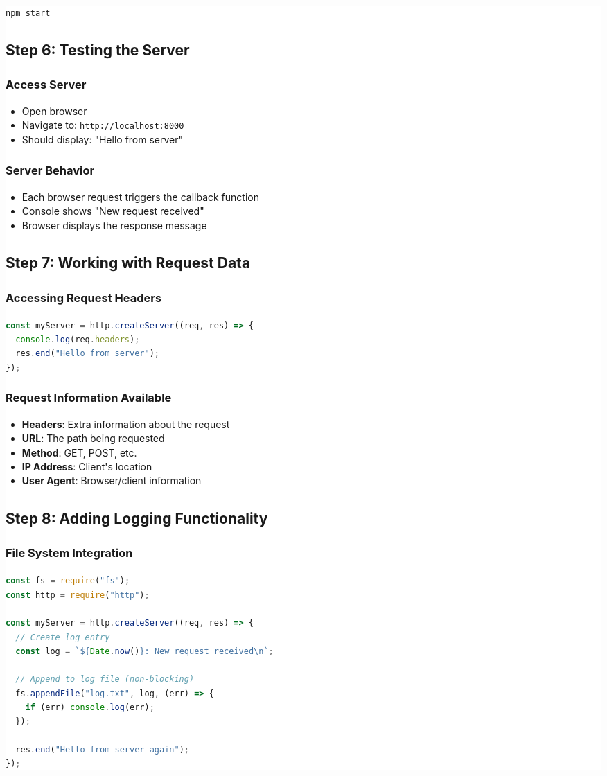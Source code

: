 ```bash
npm start

```

## Step 6: Testing the Server

### Access Server

- Open browser
- Navigate to: `http://localhost:8000`
- Should display: "Hello from server"

### Server Behavior

- Each browser request triggers the callback function
- Console shows "New request received"
- Browser displays the response message

## Step 7: Working with Request Data

### Accessing Request Headers

```jsx
const myServer = http.createServer((req, res) => {
  console.log(req.headers);
  res.end("Hello from server");
});
```

### Request Information Available

- **Headers**: Extra information about the request
- **URL**: The path being requested
- **Method**: GET, POST, etc.
- **IP Address**: Client's location
- **User Agent**: Browser/client information

## Step 8: Adding Logging Functionality

### File System Integration

```jsx
const fs = require("fs");
const http = require("http");

const myServer = http.createServer((req, res) => {
  // Create log entry
  const log = `${Date.now()}: New request received\n`;

  // Append to log file (non-blocking)
  fs.appendFile("log.txt", log, (err) => {
    if (err) console.log(err);
  });

  res.end("Hello from server again");
});
```
